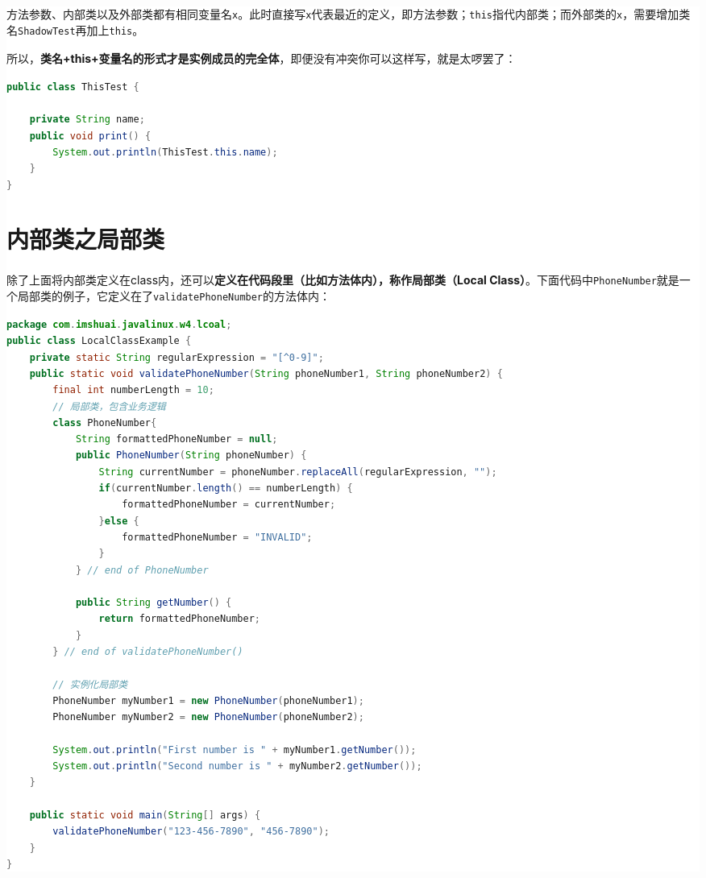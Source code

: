 方法参数、内部类以及外部类都有相同变量名`x`。此时直接写`x`代表最近的定义，即方法参数；`this`指代内部类；而外部类的`x`，需要增加类名`ShadowTest`再加上`this`。

所以，**类名+this+变量名的形式才是实例成员的完全体**，即便没有冲突你可以这样写，就是太啰罢了：
```java
public class ThisTest {
	
	private String name;
	public void print() {
		System.out.println(ThisTest.this.name);
	}
}
```

# 内部类之局部类

除了上面将内部类定义在class内，还可以**定义在代码段里（比如方法体内），称作局部类（Local Class）**。下面代码中`PhoneNumber`就是一个局部类的例子，它定义在了`validatePhoneNumber`的方法体内：

```java
package com.imshuai.javalinux.w4.lcoal;
public class LocalClassExample {
	private static String regularExpression = "[^0-9]";
	public static void validatePhoneNumber(String phoneNumber1, String phoneNumber2) {
		final int numberLength = 10;
		// 局部类，包含业务逻辑
		class PhoneNumber{
			String formattedPhoneNumber = null;
			public PhoneNumber(String phoneNumber) {
				String currentNumber = phoneNumber.replaceAll(regularExpression, "");
				if(currentNumber.length() == numberLength) {
					formattedPhoneNumber = currentNumber;
				}else {
					formattedPhoneNumber = "INVALID";
				}
			} // end of PhoneNumber

			public String getNumber() {
				return formattedPhoneNumber;
			}
		} // end of validatePhoneNumber()
		
		// 实例化局部类
		PhoneNumber myNumber1 = new PhoneNumber(phoneNumber1);
		PhoneNumber myNumber2 = new PhoneNumber(phoneNumber2);
		
		System.out.println("First number is " + myNumber1.getNumber());
		System.out.println("Second number is " + myNumber2.getNumber());
	}
	
	public static void main(String[] args) {
		validatePhoneNumber("123-456-7890", "456-7890");
	}
}
```
